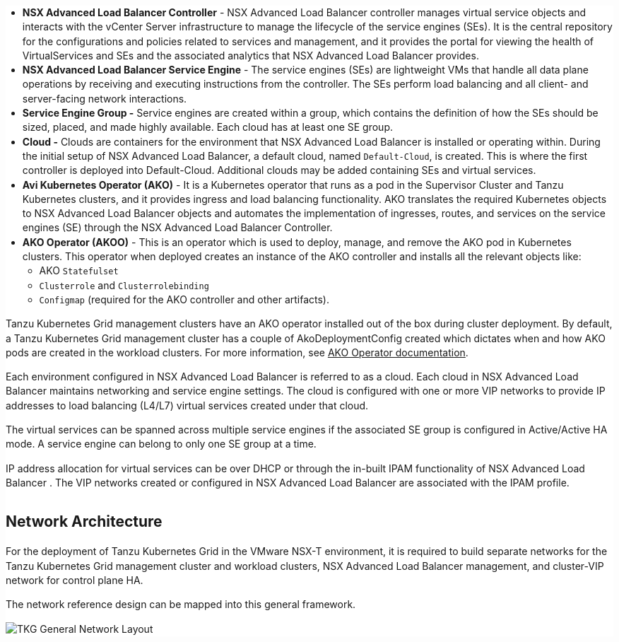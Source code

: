 - **NSX Advanced Load Balancer Controller** - NSX Advanced Load Balancer controller manages virtual service objects and interacts with the vCenter Server infrastructure to manage the lifecycle of the service engines (SEs). It is the central repository for the configurations and policies related to services and management, and it provides the portal for viewing the health of VirtualServices and SEs and the associated analytics that NSX Advanced Load Balancer provides.
- **NSX Advanced Load Balancer Service Engine** - The service engines (SEs) are lightweight VMs that handle all data plane operations by receiving and executing instructions from the controller. The SEs perform load balancing and all client- and server-facing network interactions.
- **Service Engine Group -** Service engines are created within a group, which contains the definition of how the SEs should be sized, placed, and made highly available. Each cloud has at least one SE group.
- **Cloud -** Clouds are containers for the environment that NSX Advanced Load Balancer is installed or operating within. During the initial setup of NSX Advanced Load Balancer, a default cloud, named `Default-Cloud`, is created. This is where the first controller is deployed into Default-Cloud. Additional clouds may be added containing SEs and virtual services.
- **Avi Kubernetes Operator (AKO)** - It is a Kubernetes operator that runs as a pod in the Supervisor Cluster and Tanzu Kubernetes clusters, and it provides ingress and load balancing functionality. AKO translates the required Kubernetes objects to NSX Advanced Load Balancer objects and automates the implementation of ingresses, routes, and services on the service engines (SE) through the NSX Advanced Load Balancer Controller.
- **AKO Operator (AKOO)** - This is an operator which is used to deploy, manage, and remove the AKO pod in Kubernetes clusters. This operator when deployed creates an instance of the AKO controller and installs all the relevant objects like:
  - AKO `Statefulset`
  - `Clusterrole` and `Clusterrolebinding`
  - `Configmap` (required for the AKO controller and other artifacts).

Tanzu Kubernetes Grid management clusters have an AKO operator installed out of the box during cluster deployment. By default, a Tanzu Kubernetes Grid management cluster has a couple of AkoDeploymentConfig created which dictates when and how AKO pods are created in the workload clusters. For more information, see [AKO Operator documentation](https://github.com/vmware/load-balancer-and-ingress-services-for-kubernetes/tree/master/ako-operator).

Each environment configured in NSX Advanced Load Balancer is referred to as a cloud. Each cloud in NSX Advanced Load Balancer maintains networking and service engine settings. The cloud is configured with one or more VIP networks to provide IP addresses to load balancing (L4/L7) virtual services created under that cloud.

The virtual services can be spanned across multiple service engines if the associated SE group is configured in Active/Active HA mode. A service engine can belong to only one SE group at a time.

IP address allocation for virtual services can be over DHCP or through the in-built IPAM functionality of NSX Advanced Load Balancer . The VIP networks created or configured in NSX Advanced Load Balancer are associated with the IPAM profile.

## Network Architecture

For the deployment of Tanzu Kubernetes Grid in the VMware NSX-T environment, it is required to build separate networks for the Tanzu Kubernetes Grid management cluster and workload clusters, NSX Advanced Load Balancer management, and cluster-VIP network for control plane HA.

The network reference design can be mapped into this general framework.

![TKG General Network Layout](img/tkg-nsxt-airgap/tkg-nsxt-airgap02.jpg)

